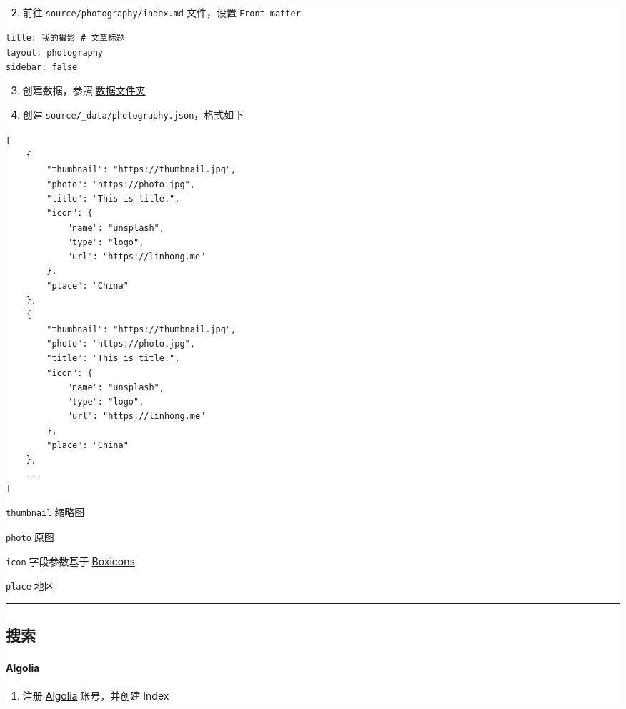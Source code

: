 2. 前往 `source/photography/index.md` 文件，设置 `Front-matter`

```
title: 我的摄影 # 文章标题
layout: photography
sidebar: false
```

3. 创建数据，参照 [数据文件夹](https://hexo.io/zh-cn/docs/data-files)

4. 创建 `source/_data/photography.json`，格式如下

```
[
    {
        "thumbnail": "https://thumbnail.jpg",
        "photo": "https://photo.jpg",
        "title": "This is title.",
        "icon": {
            "name": "unsplash",
            "type": "logo",
            "url": "https://linhong.me"
        },
        "place": "China"
    },
    {
        "thumbnail": "https://thumbnail.jpg",
        "photo": "https://photo.jpg",
        "title": "This is title.",
        "icon": {
            "name": "unsplash",
            "type": "logo",
            "url": "https://linhong.me"
        },
        "place": "China"
    },
    ...
]
```

`thumbnail` 缩略图

`photo` 原图

`icon` 字段参数基于 [Boxicons](https://boxicons.com/)

`place` 地区

---

## 搜索

#### Algolia

1. 注册 [Algolia](https://www.algolia.com/) 账号，并创建 Index
